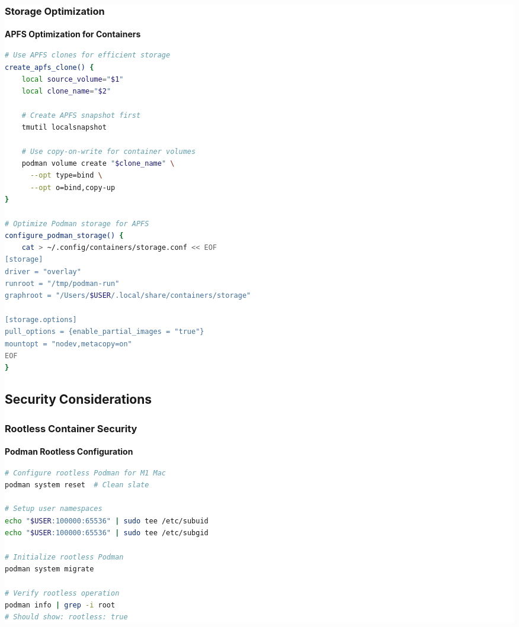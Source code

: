 ### Storage Optimization

**APFS Optimization for Containers**
```bash
# Use APFS clones for efficient storage
create_apfs_clone() {
    local source_volume="$1"
    local clone_name="$2"
    
    # Create APFS snapshot first
    tmutil localsnapshot
    
    # Use copy-on-write for container volumes
    podman volume create "$clone_name" \
      --opt type=bind \
      --opt o=bind,copy-up
}

# Optimize Podman storage for APFS
configure_podman_storage() {
    cat > ~/.config/containers/storage.conf << EOF
[storage]
driver = "overlay"
runroot = "/tmp/podman-run"
graphroot = "/Users/$USER/.local/share/containers/storage"

[storage.options]
pull_options = {enable_partial_images = "true"}
mountopt = "nodev,metacopy=on"
EOF
}
```

## Security Considerations

### Rootless Container Security

**Podman Rootless Configuration**
```bash
# Configure rootless Podman for M1 Mac
podman system reset  # Clean slate

# Setup user namespaces
echo "$USER:100000:65536" | sudo tee /etc/subuid
echo "$USER:100000:65536" | sudo tee /etc/subgid

# Initialize rootless Podman
podman system migrate

# Verify rootless operation
podman info | grep -i root
# Should show: rootless: true
```
